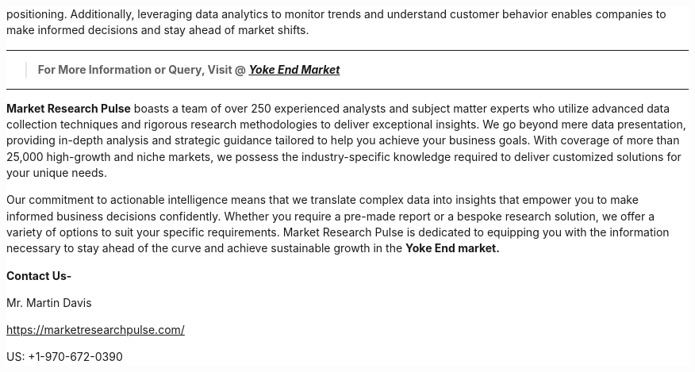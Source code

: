 positioning. Additionally, leveraging data analytics to monitor trends and understand customer behavior enables companies to make informed decisions and stay ahead of market shifts.</p><hr /><blockquote><p><strong>For More Information or Query, Visit @&nbsp;<em><a href="https://marketresearchpulse.com/report/4830/yoke-end-market?utm_source=Linkedin&utm_medium=0116">Yoke End Market</a></em></strong></p></blockquote><hr /><p><strong>Market Research Pulse</strong> boasts a team of over 250 experienced analysts and subject matter experts who utilize advanced data collection techniques and rigorous research methodologies to deliver exceptional insights. We go beyond mere data presentation, providing in-depth analysis and strategic guidance tailored to help you achieve your business goals. With coverage of more than 25,000 high-growth and niche markets, we possess the industry-specific knowledge required to deliver customized solutions for your unique needs.</p><p>Our commitment to actionable intelligence means that we translate complex data into insights that empower you to make informed business decisions confidently. Whether you require a pre-made report or a bespoke research solution, we offer a variety of options to suit your specific requirements. Market Research Pulse is dedicated to equipping you with the information necessary to stay ahead of the curve and achieve sustainable growth in the <strong>Yoke End market.</strong></p><p><strong>Contact Us-</strong></p><p>Mr. Martin Davis</p><p>https://marketresearchpulse.com/</p><p>US: +1-970-672-0390</p>
